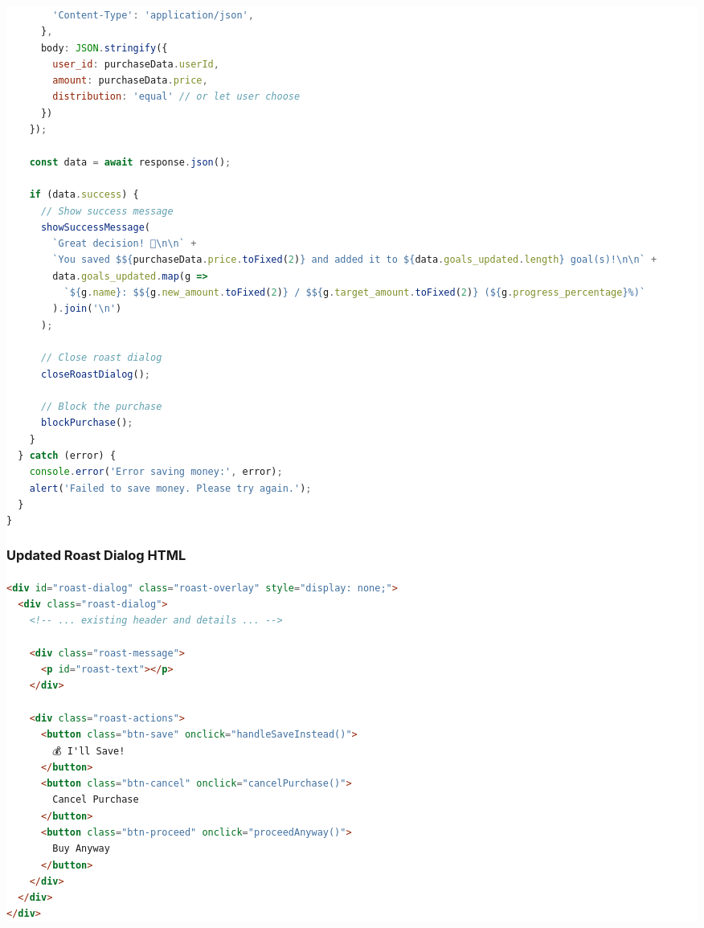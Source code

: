 ```javascript
        'Content-Type': 'application/json',
      },
      body: JSON.stringify({
        user_id: purchaseData.userId,
        amount: purchaseData.price,
        distribution: 'equal' // or let user choose
      })
    });

    const data = await response.json();
    
    if (data.success) {
      // Show success message
      showSuccessMessage(
        `Great decision! 🎉\n\n` +
        `You saved $${purchaseData.price.toFixed(2)} and added it to ${data.goals_updated.length} goal(s)!\n\n` +
        data.goals_updated.map(g => 
          `${g.name}: $${g.new_amount.toFixed(2)} / $${g.target_amount.toFixed(2)} (${g.progress_percentage}%)`
        ).join('\n')
      );
      
      // Close roast dialog
      closeRoastDialog();
      
      // Block the purchase
      blockPurchase();
    }
  } catch (error) {
    console.error('Error saving money:', error);
    alert('Failed to save money. Please try again.');
  }
}
```

### Updated Roast Dialog HTML

```html
<div id="roast-dialog" class="roast-overlay" style="display: none;">
  <div class="roast-dialog">
    <!-- ... existing header and details ... -->
    
    <div class="roast-message">
      <p id="roast-text"></p>
    </div>
    
    <div class="roast-actions">
      <button class="btn-save" onclick="handleSaveInstead()">
        💰 I'll Save!
      </button>
      <button class="btn-cancel" onclick="cancelPurchase()">
        Cancel Purchase
      </button>
      <button class="btn-proceed" onclick="proceedAnyway()">
        Buy Anyway
      </button>
    </div>
  </div>
</div>
```
